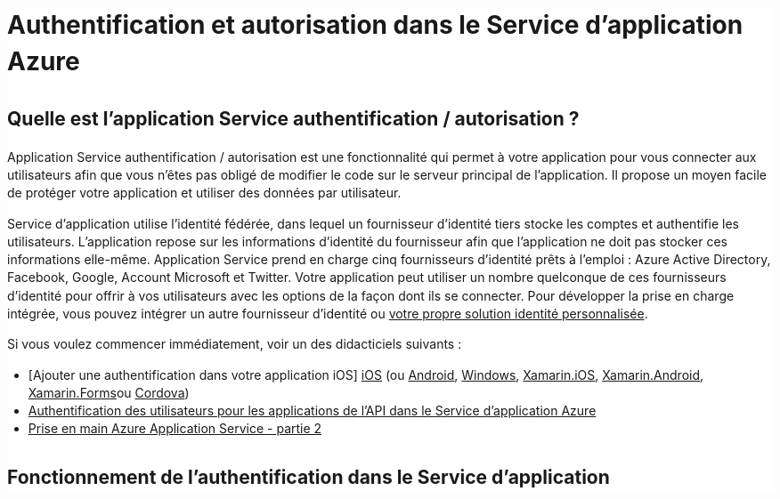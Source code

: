 <properties
    pageTitle="Authentification et autorisation dans le Service d’application Azure | Microsoft Azure"
    description="Vue d’ensemble de l’authentification et de référence conceptuelle / fonctionnalité d’autorisation pour le Service d’application Azure"
    services="app-service"
    documentationCenter=""
    authors="mattchenderson"
    manager="erikre"
    editor=""/>

<tags
    ms.service="app-service"
    ms.workload="mobile"
    ms.tgt_pltfrm="na"
    ms.devlang="multiple"
    ms.topic="article"
    ms.date="08/29/2016"
    ms.author="mahender"/>

# <a name="authentication-and-authorization-in-azure-app-service"></a>Authentification et autorisation dans le Service d’application Azure

## <a name="what-is-app-service-authentication--authorization"></a>Quelle est l’application Service authentification / autorisation ?

Application Service authentification / autorisation est une fonctionnalité qui permet à votre application pour vous connecter aux utilisateurs afin que vous n’êtes pas obligé de modifier le code sur le serveur principal de l’application. Il propose un moyen facile de protéger votre application et utiliser des données par utilisateur.

Service d’application utilise l’identité fédérée, dans lequel un fournisseur d’identité tiers stocke les comptes et authentifie les utilisateurs. L’application repose sur les informations d’identité du fournisseur afin que l’application ne doit pas stocker ces informations elle-même. Application Service prend en charge cinq fournisseurs d’identité prêts à l’emploi : Azure Active Directory, Facebook, Google, Account Microsoft et Twitter. Votre application peut utiliser un nombre quelconque de ces fournisseurs d’identité pour offrir à vos utilisateurs avec les options de la façon dont ils se connecter. Pour développer la prise en charge intégrée, vous pouvez intégrer un autre fournisseur d’identité ou [votre propre solution identité personnalisée][custom-auth].

Si vous voulez commencer immédiatement, voir un des didacticiels suivants :

- [Ajouter une authentification dans votre application iOS] [ iOS] (ou [Android], [Windows], [Xamarin.iOS], [Xamarin.Android], [Xamarin.Forms]ou [Cordova])
- [Authentification des utilisateurs pour les applications de l’API dans le Service d’application Azure][apia-user]
- [Prise en main Azure Application Service - partie 2][web-getstarted]

## <a name="how-authentication-works-in-app-service"></a>Fonctionnement de l’authentification dans le Service d’application


[apia-user]: ../app-service-api/app-service-api-dotnet-user-principal-auth.md
[apia-service]: ../app-service-api/app-service-api-dotnet-service-principal-auth.md
[web-getstarted]: ../app-service-web/app-service-web-get-started-2.md#authenticate-your-users
[iOS]: ../app-service-mobile/app-service-mobile-ios-get-started-users.md
[Android]: ../app-service-mobile/app-service-mobile-android-get-started-users.md
[Xamarin.iOS]: ../app-service-mobile/app-service-mobile-xamarin-ios-get-started-users.md
[Xamarin.Android]: ../app-service-mobile/app-service-mobile-xamarin-android-get-started-users.md
[Xamarin.Forms]: ../app-service-mobile/app-service-mobile-xamarin-forms-get-started-users.md
[Windows]: ../app-service-mobile/app-service-mobile-windows-store-dotnet-get-started-users.md
[Cordova]: ../app-service-mobile/app-service-mobile-cordova-get-started-users.md
[AAD]: ../app-service-mobile/app-service-mobile-how-to-configure-active-directory-authentication.md
[Facebook]: ../app-service-mobile/app-service-mobile-how-to-configure-facebook-authentication.md
[Google]: ../app-service-mobile/app-service-mobile-how-to-configure-google-authentication.md
[MSA]: ../app-service-mobile/app-service-mobile-how-to-configure-microsoft-authentication.md
[Twitter]: ../app-service-mobile/app-service-mobile-how-to-configure-twitter-authentication.md
[custom-auth]: ../app-service-mobile/app-service-mobile-dotnet-backend-how-to-use-server-sdk.md#custom-auth
[ADAL-Android]: ../app-service-mobile/app-service-mobile-android-how-to-use-client-library.md#adal
[ADAL-iOS]: ../app-service-mobile/app-service-mobile-ios-how-to-use-client-library.md#adal
[ADAL-dotnet]: ../app-service-mobile/app-service-mobile-dotnet-how-to-use-client-library.md#adal